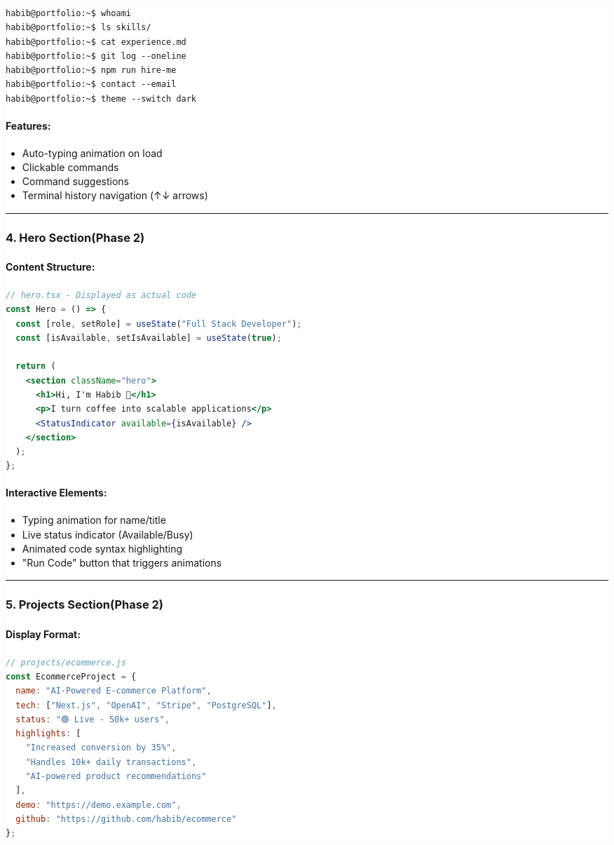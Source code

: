 ```shellscript
habib@portfolio:~$ whoami
habib@portfolio:~$ ls skills/
habib@portfolio:~$ cat experience.md
habib@portfolio:~$ git log --oneline
habib@portfolio:~$ npm run hire-me
habib@portfolio:~$ contact --email
habib@portfolio:~$ theme --switch dark
```

#### Features:

- Auto-typing animation on load
- Clickable commands
- Command suggestions
- Terminal history navigation (↑↓ arrows)

---

### 4. **Hero Section**(Phase 2)

#### Content Structure:

```javascriptreact
// hero.tsx - Displayed as actual code
const Hero = () => {
  const [role, setRole] = useState("Full Stack Developer");
  const [isAvailable, setIsAvailable] = useState(true);

  return (
    <section className="hero">
      <h1>Hi, I'm Habib 👋</h1>
      <p>I turn coffee into scalable applications</p>
      <StatusIndicator available={isAvailable} />
    </section>
  );
};
```

#### Interactive Elements:

- Typing animation for name/title
- Live status indicator (Available/Busy)
- Animated code syntax highlighting
- "Run Code" button that triggers animations

---

### 5. **Projects Section**(Phase 2)

#### Display Format:

```javascriptreact
// projects/ecommerce.js
const EcommerceProject = {
  name: "AI-Powered E-commerce Platform",
  tech: ["Next.js", "OpenAI", "Stripe", "PostgreSQL"],
  status: "🟢 Live - 50k+ users",
  highlights: [
    "Increased conversion by 35%",
    "Handles 10k+ daily transactions",
    "AI-powered product recommendations"
  ],
  demo: "https://demo.example.com",
  github: "https://github.com/habib/ecommerce"
};
```